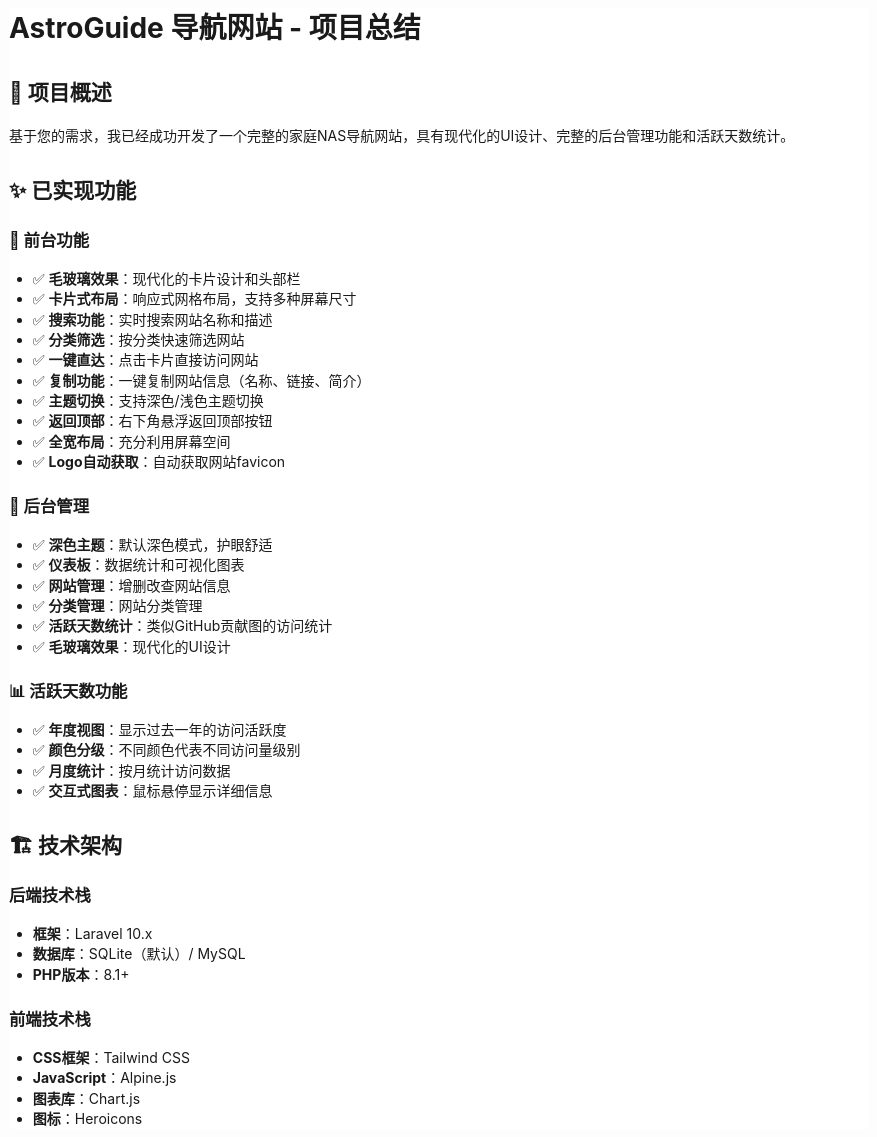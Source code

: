 # AstroGuide 导航网站 - 项目总结

## 🎯 项目概述

基于您的需求，我已经成功开发了一个完整的家庭NAS导航网站，具有现代化的UI设计、完整的后台管理功能和活跃天数统计。

## ✨ 已实现功能

### 🎨 前台功能
- ✅ **毛玻璃效果**：现代化的卡片设计和头部栏
- ✅ **卡片式布局**：响应式网格布局，支持多种屏幕尺寸
- ✅ **搜索功能**：实时搜索网站名称和描述
- ✅ **分类筛选**：按分类快速筛选网站
- ✅ **一键直达**：点击卡片直接访问网站
- ✅ **复制功能**：一键复制网站信息（名称、链接、简介）
- ✅ **主题切换**：支持深色/浅色主题切换
- ✅ **返回顶部**：右下角悬浮返回顶部按钮
- ✅ **全宽布局**：充分利用屏幕空间
- ✅ **Logo自动获取**：自动获取网站favicon

### 🔧 后台管理
- ✅ **深色主题**：默认深色模式，护眼舒适
- ✅ **仪表板**：数据统计和可视化图表
- ✅ **网站管理**：增删改查网站信息
- ✅ **分类管理**：网站分类管理
- ✅ **活跃天数统计**：类似GitHub贡献图的访问统计
- ✅ **毛玻璃效果**：现代化的UI设计

### 📊 活跃天数功能
- ✅ **年度视图**：显示过去一年的访问活跃度
- ✅ **颜色分级**：不同颜色代表不同访问量级别
- ✅ **月度统计**：按月统计访问数据
- ✅ **交互式图表**：鼠标悬停显示详细信息

## 🏗️ 技术架构

### 后端技术栈
- **框架**：Laravel 10.x
- **数据库**：SQLite（默认）/ MySQL
- **PHP版本**：8.1+

### 前端技术栈
- **CSS框架**：Tailwind CSS
- **JavaScript**：Alpine.js
- **图表库**：Chart.js
- **图标**：Heroicons
